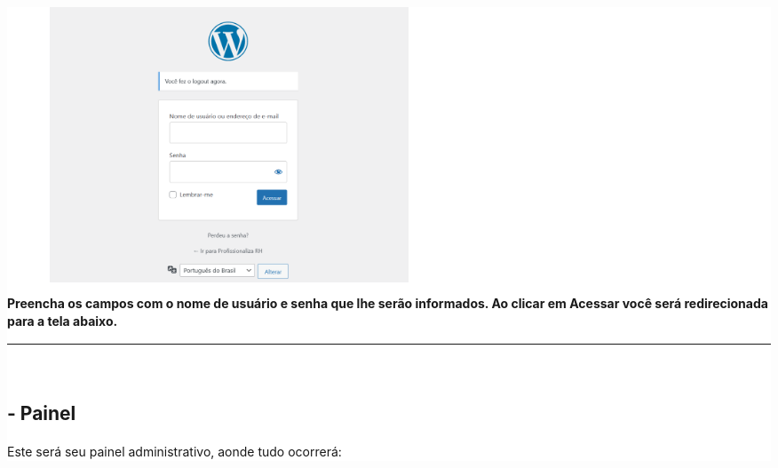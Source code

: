<img src="login.png" align=CENTER height=310 width=500>

<br>

<strong>Preencha os campos com o nome de usuário e senha que lhe serão informados. Ao clicar em Acessar você será redirecionada para a tela abaixo.</strong>

<hr>

<br>

<h2 id="painel">- Painel</h2>
<p>Este será seu painel administrativo, aonde tudo ocorrerá:</p>
